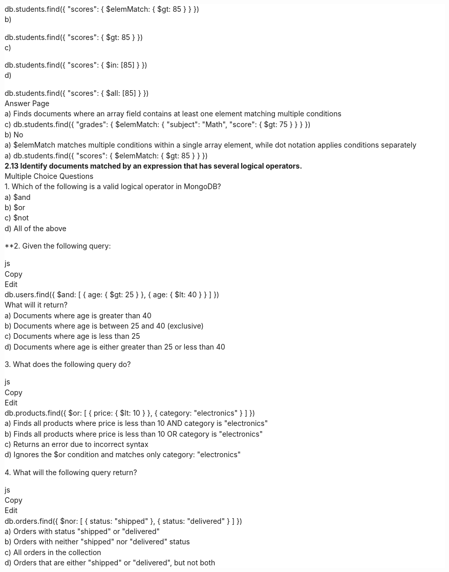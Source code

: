 db.students.find({ "scores": { $elemMatch: { $gt: 85 } } })  
b)

db.students.find({ "scores": { $gt: 85 } })  
c)

db.students.find({ "scores": { $in: \[85\] } })  
d)

db.students.find({ "scores": { $all: \[85\] } })  
Answer Page  
a) Finds documents where an array field contains at least one element matching multiple conditions  
c) db.students.find({ "grades": { $elemMatch: { "subject": "Math", "score": { $gt: 75 } } } })  
b) No  
a) $elemMatch matches multiple conditions within a single array element, while dot notation applies conditions separately  
a) db.students.find({ "scores": { $elemMatch: { $gt: 85 } } })  
**2.13 Identify documents matched by an expression that has several logical operators.**  
Multiple Choice Questions  
1\. Which of the following is a valid logical operator in MongoDB?  
a) $and  
b) $or  
c) $not  
d) All of the above

\*\*2. Given the following query:

js  
Copy  
Edit  
db.users.find({ $and: \[ { age: { $gt: 25 } }, { age: { $lt: 40 } } \] })  
What will it return?  
a) Documents where age is greater than 40  
b) Documents where age is between 25 and 40 (exclusive)  
c) Documents where age is less than 25  
d) Documents where age is either greater than 25 or less than 40

3\. What does the following query do?

js  
Copy  
Edit  
db.products.find({ $or: \[ { price: { $lt: 10 } }, { category: "electronics" } \] })  
a) Finds all products where price is less than 10 AND category is "electronics"  
b) Finds all products where price is less than 10 OR category is "electronics"  
c) Returns an error due to incorrect syntax  
d) Ignores the $or condition and matches only category: "electronics"

4\. What will the following query return?

js  
Copy  
Edit  
db.orders.find({ $nor: \[ { status: "shipped" }, { status: "delivered" } \] })  
a) Orders with status "shipped" or "delivered"  
b) Orders with neither "shipped" nor "delivered" status  
c) All orders in the collection  
d) Orders that are either "shipped" or "delivered", but not both
